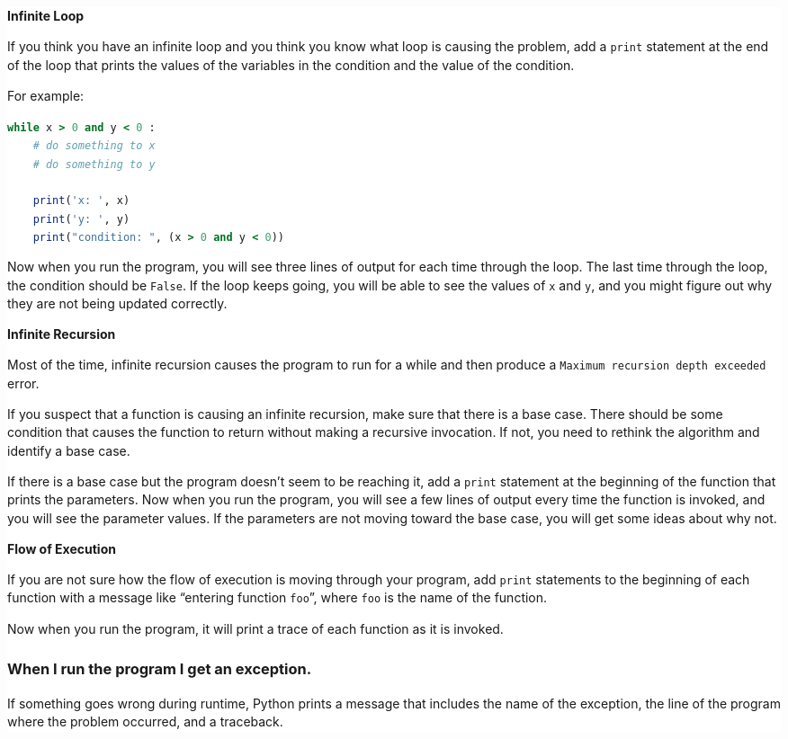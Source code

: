 **Infinite Loop**

If you think you have an infinite loop and you think you know what loop
is causing the problem, add a `print` statement at the end of
the loop that prints the values of the variables in the condition and
the value of the condition.

For example:

```ruby
while x > 0 and y < 0 :
    # do something to x
    # do something to y

    print('x: ', x)
    print('y: ', y)
    print("condition: ", (x > 0 and y < 0))
```

Now when you run the program, you will see three lines of output for
each time through the loop. The last time through the loop, the
condition should be `False`. If the loop keeps going, you
will be able to see the values of `x` and `y`, and
you might figure out why they are not being updated correctly.

**Infinite Recursion**

Most of the time, infinite recursion causes the program to run for a
while and then produce a `Maximum recursion depth exceeded`
error.

If you suspect that a function is causing an infinite recursion, make
sure that there is a base case. There should be some condition that
causes the function to return without making a recursive invocation. If
not, you need to rethink the algorithm and identify a base case.

If there is a base case but the program doesn’t seem to be reaching it,
add a `print` statement at the beginning of the function that
prints the parameters. Now when you run the program, you will see a few
lines of output every time the function is invoked, and you will see the
parameter values. If the parameters are not moving toward the base case,
you will get some ideas about why not.

**Flow of Execution**

If you are not sure how the flow of execution is moving through your
program, add `print` statements to the beginning of each
function with a message like “entering function `foo`”, where
`foo` is the name of the function.

Now when you run the program, it will print a trace of each function as
it is invoked.

### When I run the program I get an exception.

If something goes wrong during runtime, Python prints a message that
includes the name of the exception, the line of the program where the
problem occurred, and a traceback.
